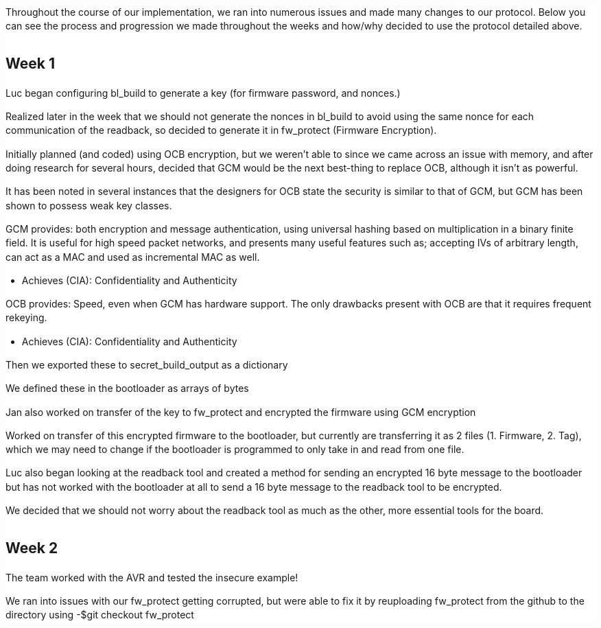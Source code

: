 Throughout the course of our implementation, we ran into numerous issues and made many changes to our protocol. Below you can see the process and progression we made throughout the weeks and how/why decided to use the protocol detailed above.

## Week 1

Luc began configuring bl_build to generate a key (for firmware password, and nonces.)

Realized later in the week that we should not generate the nonces in bl_build to avoid using the same nonce for each communication of the readback, so decided to generate it in fw_protect (Firmware Encryption).

Initially planned (and coded) using OCB encryption, but we weren’t able to since we came across an issue with memory, and after doing research for several hours, decided that GCM would be the next best-thing to replace OCB, although it isn’t as powerful.

It has been noted in several instances that the designers for OCB state the security is similar to that of GCM, but GCM has been shown to possess weak key classes.

GCM provides: both encryption and message authentication, using universal hashing based on multiplication in a binary finite field. It is useful for high speed packet networks, and presents many useful features such as; accepting IVs of arbitrary length, can act as a MAC and used as incremental MAC as well. 

* Achieves (CIA): Confidentiality and Authenticity

OCB provides: Speed, even when GCM has hardware support. The only drawbacks present with OCB are that it requires frequent rekeying. 

* Achieves (CIA): Confidentiality and Authenticity

Then we exported these to secret_build_output as a dictionary

We defined these in the bootloader as arrays of bytes

Jan also worked on transfer of the key to fw_protect and encrypted the firmware using GCM encryption

Worked on transfer of this encrypted firmware to the bootloader, but currently are transferring it as 2 files (1. Firmware, 2. Tag), which we may need to change if the bootloader is programmed to only take in and read from one file.

Luc also began looking at the readback tool and created a method for sending an encrypted 16 byte message to the bootloader but has not worked with the bootloader at all to send a 16 byte message to the readback tool to be encrypted.

We decided that we should not worry about the readback tool as much as the other, more essential tools for the board.



## Week 2

The team worked with the AVR and tested the insecure example!

We ran into issues with our fw_protect getting corrupted, but were able to fix it by reuploading fw_protect from the github to the directory using -$git checkout fw_protect
